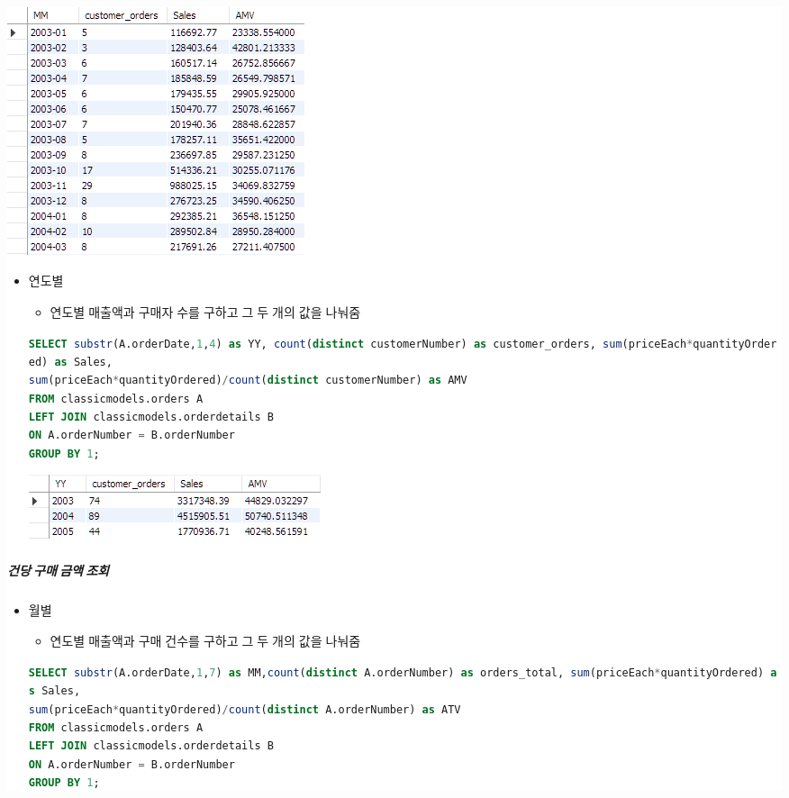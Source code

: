   ![image-20210705231223190](자동차_매출_데이터.assets/image-20210705231223190.png)

- 연도별

  - 연도별 매출액과 구매자 수를 구하고 그 두 개의 값을 나눠줌

  ```sql
  SELECT substr(A.orderDate,1,4) as YY, count(distinct customerNumber) as customer_orders, sum(priceEach*quantityOrdered) as Sales, 
  sum(priceEach*quantityOrdered)/count(distinct customerNumber) as AMV
  FROM classicmodels.orders A
  LEFT JOIN classicmodels.orderdetails B
  ON A.orderNumber = B.orderNumber
  GROUP BY 1;
  ```

  ![image-20210705230541899](자동차_매출_데이터.assets/image-20210705230541899.png)



##### 건당 구매 금액 조회

- 월별

  - 연도별 매출액과 구매 건수를 구하고 그 두 개의 값을 나눠줌

  ```sql
  SELECT substr(A.orderDate,1,7) as MM,count(distinct A.orderNumber) as orders_total, sum(priceEach*quantityOrdered) as Sales, 
  sum(priceEach*quantityOrdered)/count(distinct A.orderNumber) as ATV
  FROM classicmodels.orders A
  LEFT JOIN classicmodels.orderdetails B
  ON A.orderNumber = B.orderNumber
  GROUP BY 1;
  ```
